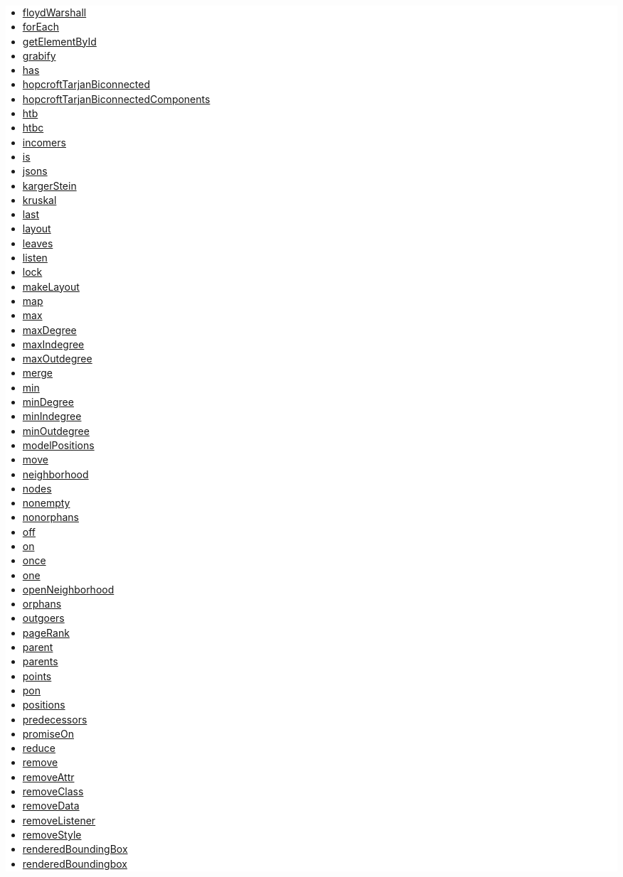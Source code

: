 - [floydWarshall](components_ClusterNodeContainer._internal_.NodeCollection.md#floydwarshall)
- [forEach](components_ClusterNodeContainer._internal_.NodeCollection.md#foreach)
- [getElementById](components_ClusterNodeContainer._internal_.NodeCollection.md#getelementbyid)
- [grabify](components_ClusterNodeContainer._internal_.NodeCollection.md#grabify)
- [has](components_ClusterNodeContainer._internal_.NodeCollection.md#has)
- [hopcroftTarjanBiconnected](components_ClusterNodeContainer._internal_.NodeCollection.md#hopcrofttarjanbiconnected)
- [hopcroftTarjanBiconnectedComponents](components_ClusterNodeContainer._internal_.NodeCollection.md#hopcrofttarjanbiconnectedcomponents)
- [htb](components_ClusterNodeContainer._internal_.NodeCollection.md#htb)
- [htbc](components_ClusterNodeContainer._internal_.NodeCollection.md#htbc)
- [incomers](components_ClusterNodeContainer._internal_.NodeCollection.md#incomers)
- [is](components_ClusterNodeContainer._internal_.NodeCollection.md#is)
- [jsons](components_ClusterNodeContainer._internal_.NodeCollection.md#jsons)
- [kargerStein](components_ClusterNodeContainer._internal_.NodeCollection.md#kargerstein)
- [kruskal](components_ClusterNodeContainer._internal_.NodeCollection.md#kruskal)
- [last](components_ClusterNodeContainer._internal_.NodeCollection.md#last)
- [layout](components_ClusterNodeContainer._internal_.NodeCollection.md#layout)
- [leaves](components_ClusterNodeContainer._internal_.NodeCollection.md#leaves)
- [listen](components_ClusterNodeContainer._internal_.NodeCollection.md#listen)
- [lock](components_ClusterNodeContainer._internal_.NodeCollection.md#lock)
- [makeLayout](components_ClusterNodeContainer._internal_.NodeCollection.md#makelayout)
- [map](components_ClusterNodeContainer._internal_.NodeCollection.md#map)
- [max](components_ClusterNodeContainer._internal_.NodeCollection.md#max)
- [maxDegree](components_ClusterNodeContainer._internal_.NodeCollection.md#maxdegree)
- [maxIndegree](components_ClusterNodeContainer._internal_.NodeCollection.md#maxindegree)
- [maxOutdegree](components_ClusterNodeContainer._internal_.NodeCollection.md#maxoutdegree)
- [merge](components_ClusterNodeContainer._internal_.NodeCollection.md#merge)
- [min](components_ClusterNodeContainer._internal_.NodeCollection.md#min)
- [minDegree](components_ClusterNodeContainer._internal_.NodeCollection.md#mindegree)
- [minIndegree](components_ClusterNodeContainer._internal_.NodeCollection.md#minindegree)
- [minOutdegree](components_ClusterNodeContainer._internal_.NodeCollection.md#minoutdegree)
- [modelPositions](components_ClusterNodeContainer._internal_.NodeCollection.md#modelpositions)
- [move](components_ClusterNodeContainer._internal_.NodeCollection.md#move)
- [neighborhood](components_ClusterNodeContainer._internal_.NodeCollection.md#neighborhood)
- [nodes](components_ClusterNodeContainer._internal_.NodeCollection.md#nodes)
- [nonempty](components_ClusterNodeContainer._internal_.NodeCollection.md#nonempty)
- [nonorphans](components_ClusterNodeContainer._internal_.NodeCollection.md#nonorphans)
- [off](components_ClusterNodeContainer._internal_.NodeCollection.md#off)
- [on](components_ClusterNodeContainer._internal_.NodeCollection.md#on)
- [once](components_ClusterNodeContainer._internal_.NodeCollection.md#once)
- [one](components_ClusterNodeContainer._internal_.NodeCollection.md#one)
- [openNeighborhood](components_ClusterNodeContainer._internal_.NodeCollection.md#openneighborhood)
- [orphans](components_ClusterNodeContainer._internal_.NodeCollection.md#orphans)
- [outgoers](components_ClusterNodeContainer._internal_.NodeCollection.md#outgoers)
- [pageRank](components_ClusterNodeContainer._internal_.NodeCollection.md#pagerank)
- [parent](components_ClusterNodeContainer._internal_.NodeCollection.md#parent)
- [parents](components_ClusterNodeContainer._internal_.NodeCollection.md#parents)
- [points](components_ClusterNodeContainer._internal_.NodeCollection.md#points)
- [pon](components_ClusterNodeContainer._internal_.NodeCollection.md#pon)
- [positions](components_ClusterNodeContainer._internal_.NodeCollection.md#positions)
- [predecessors](components_ClusterNodeContainer._internal_.NodeCollection.md#predecessors)
- [promiseOn](components_ClusterNodeContainer._internal_.NodeCollection.md#promiseon)
- [reduce](components_ClusterNodeContainer._internal_.NodeCollection.md#reduce)
- [remove](components_ClusterNodeContainer._internal_.NodeCollection.md#remove)
- [removeAttr](components_ClusterNodeContainer._internal_.NodeCollection.md#removeattr)
- [removeClass](components_ClusterNodeContainer._internal_.NodeCollection.md#removeclass)
- [removeData](components_ClusterNodeContainer._internal_.NodeCollection.md#removedata)
- [removeListener](components_ClusterNodeContainer._internal_.NodeCollection.md#removelistener)
- [removeStyle](components_ClusterNodeContainer._internal_.NodeCollection.md#removestyle)
- [renderedBoundingBox](components_ClusterNodeContainer._internal_.NodeCollection.md#renderedboundingbox)
- [renderedBoundingbox](components_ClusterNodeContainer._internal_.NodeCollection.md#renderedboundingbox)